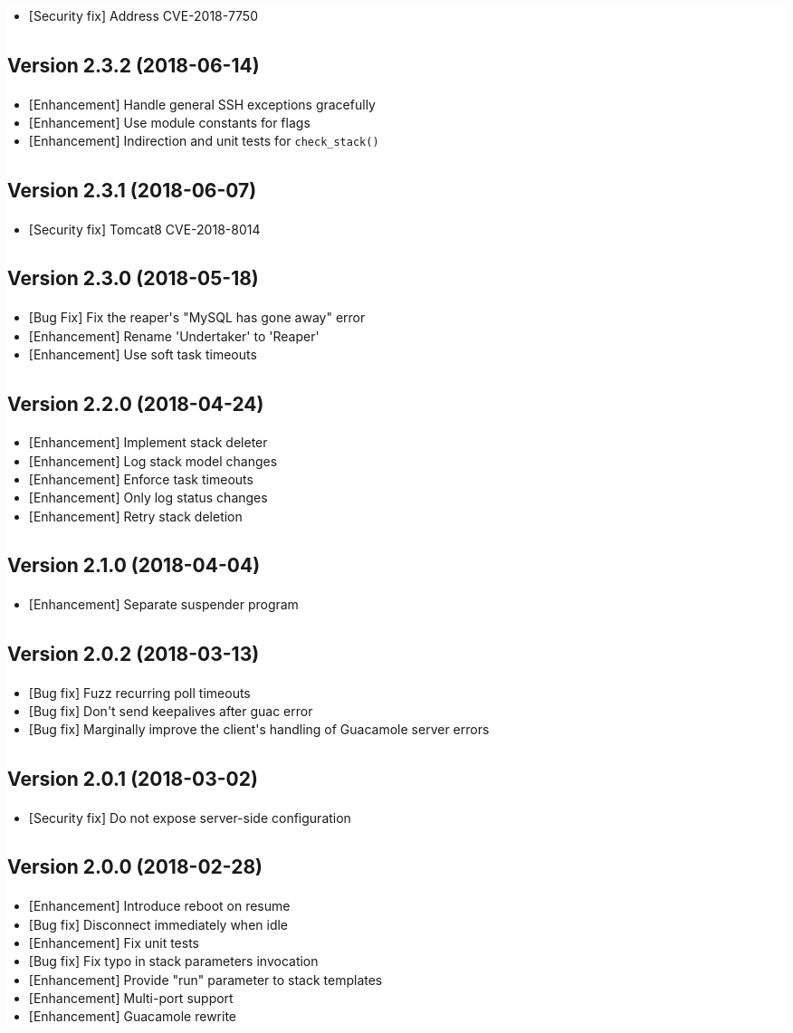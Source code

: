 * [Security fix] Address CVE-2018-7750

Version 2.3.2 (2018-06-14)
---------------------------

* [Enhancement] Handle general SSH exceptions gracefully
* [Enhancement] Use module constants for flags
* [Enhancement] Indirection and unit tests for `check_stack()`

Version 2.3.1 (2018-06-07)
---------------------------

* [Security fix] Tomcat8 CVE-2018-8014

Version 2.3.0 (2018-05-18)
---------------------------

* [Bug Fix] Fix the reaper's "MySQL has gone away" error
* [Enhancement] Rename 'Undertaker' to 'Reaper'
* [Enhancement] Use soft task timeouts

Version 2.2.0 (2018-04-24)
---------------------------

* [Enhancement] Implement stack deleter
* [Enhancement] Log stack model changes
* [Enhancement] Enforce task timeouts
* [Enhancement] Only log status changes
* [Enhancement] Retry stack deletion

Version 2.1.0 (2018-04-04)
---------------------------

* [Enhancement] Separate suspender program

Version 2.0.2 (2018-03-13)
---------------------------

* [Bug fix] Fuzz recurring poll timeouts
* [Bug fix] Don't send keepalives after guac error
* [Bug fix] Marginally improve the client's handling of Guacamole server errors

Version 2.0.1 (2018-03-02)
---------------------------

* [Security fix] Do not expose server-side configuration

Version 2.0.0 (2018-02-28)
---------------------------

* [Enhancement] Introduce reboot on resume
* [Bug fix] Disconnect immediately when idle
* [Enhancement] Fix unit tests
* [Bug fix] Fix typo in stack parameters invocation
* [Enhancement] Provide "run" parameter to stack templates
* [Enhancement] Multi-port support
* [Enhancement] Guacamole rewrite
